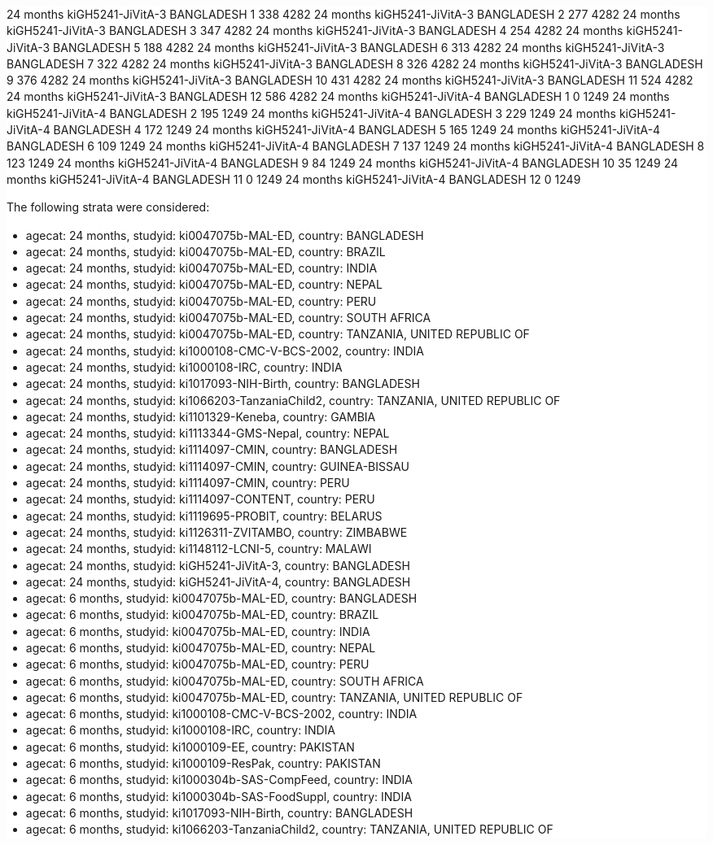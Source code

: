 24 months   kiGH5241-JiVitA-3          BANGLADESH                     1             338    4282
24 months   kiGH5241-JiVitA-3          BANGLADESH                     2             277    4282
24 months   kiGH5241-JiVitA-3          BANGLADESH                     3             347    4282
24 months   kiGH5241-JiVitA-3          BANGLADESH                     4             254    4282
24 months   kiGH5241-JiVitA-3          BANGLADESH                     5             188    4282
24 months   kiGH5241-JiVitA-3          BANGLADESH                     6             313    4282
24 months   kiGH5241-JiVitA-3          BANGLADESH                     7             322    4282
24 months   kiGH5241-JiVitA-3          BANGLADESH                     8             326    4282
24 months   kiGH5241-JiVitA-3          BANGLADESH                     9             376    4282
24 months   kiGH5241-JiVitA-3          BANGLADESH                     10            431    4282
24 months   kiGH5241-JiVitA-3          BANGLADESH                     11            524    4282
24 months   kiGH5241-JiVitA-3          BANGLADESH                     12            586    4282
24 months   kiGH5241-JiVitA-4          BANGLADESH                     1               0    1249
24 months   kiGH5241-JiVitA-4          BANGLADESH                     2             195    1249
24 months   kiGH5241-JiVitA-4          BANGLADESH                     3             229    1249
24 months   kiGH5241-JiVitA-4          BANGLADESH                     4             172    1249
24 months   kiGH5241-JiVitA-4          BANGLADESH                     5             165    1249
24 months   kiGH5241-JiVitA-4          BANGLADESH                     6             109    1249
24 months   kiGH5241-JiVitA-4          BANGLADESH                     7             137    1249
24 months   kiGH5241-JiVitA-4          BANGLADESH                     8             123    1249
24 months   kiGH5241-JiVitA-4          BANGLADESH                     9              84    1249
24 months   kiGH5241-JiVitA-4          BANGLADESH                     10             35    1249
24 months   kiGH5241-JiVitA-4          BANGLADESH                     11              0    1249
24 months   kiGH5241-JiVitA-4          BANGLADESH                     12              0    1249


The following strata were considered:

* agecat: 24 months, studyid: ki0047075b-MAL-ED, country: BANGLADESH
* agecat: 24 months, studyid: ki0047075b-MAL-ED, country: BRAZIL
* agecat: 24 months, studyid: ki0047075b-MAL-ED, country: INDIA
* agecat: 24 months, studyid: ki0047075b-MAL-ED, country: NEPAL
* agecat: 24 months, studyid: ki0047075b-MAL-ED, country: PERU
* agecat: 24 months, studyid: ki0047075b-MAL-ED, country: SOUTH AFRICA
* agecat: 24 months, studyid: ki0047075b-MAL-ED, country: TANZANIA, UNITED REPUBLIC OF
* agecat: 24 months, studyid: ki1000108-CMC-V-BCS-2002, country: INDIA
* agecat: 24 months, studyid: ki1000108-IRC, country: INDIA
* agecat: 24 months, studyid: ki1017093-NIH-Birth, country: BANGLADESH
* agecat: 24 months, studyid: ki1066203-TanzaniaChild2, country: TANZANIA, UNITED REPUBLIC OF
* agecat: 24 months, studyid: ki1101329-Keneba, country: GAMBIA
* agecat: 24 months, studyid: ki1113344-GMS-Nepal, country: NEPAL
* agecat: 24 months, studyid: ki1114097-CMIN, country: BANGLADESH
* agecat: 24 months, studyid: ki1114097-CMIN, country: GUINEA-BISSAU
* agecat: 24 months, studyid: ki1114097-CMIN, country: PERU
* agecat: 24 months, studyid: ki1114097-CONTENT, country: PERU
* agecat: 24 months, studyid: ki1119695-PROBIT, country: BELARUS
* agecat: 24 months, studyid: ki1126311-ZVITAMBO, country: ZIMBABWE
* agecat: 24 months, studyid: ki1148112-LCNI-5, country: MALAWI
* agecat: 24 months, studyid: kiGH5241-JiVitA-3, country: BANGLADESH
* agecat: 24 months, studyid: kiGH5241-JiVitA-4, country: BANGLADESH
* agecat: 6 months, studyid: ki0047075b-MAL-ED, country: BANGLADESH
* agecat: 6 months, studyid: ki0047075b-MAL-ED, country: BRAZIL
* agecat: 6 months, studyid: ki0047075b-MAL-ED, country: INDIA
* agecat: 6 months, studyid: ki0047075b-MAL-ED, country: NEPAL
* agecat: 6 months, studyid: ki0047075b-MAL-ED, country: PERU
* agecat: 6 months, studyid: ki0047075b-MAL-ED, country: SOUTH AFRICA
* agecat: 6 months, studyid: ki0047075b-MAL-ED, country: TANZANIA, UNITED REPUBLIC OF
* agecat: 6 months, studyid: ki1000108-CMC-V-BCS-2002, country: INDIA
* agecat: 6 months, studyid: ki1000108-IRC, country: INDIA
* agecat: 6 months, studyid: ki1000109-EE, country: PAKISTAN
* agecat: 6 months, studyid: ki1000109-ResPak, country: PAKISTAN
* agecat: 6 months, studyid: ki1000304b-SAS-CompFeed, country: INDIA
* agecat: 6 months, studyid: ki1000304b-SAS-FoodSuppl, country: INDIA
* agecat: 6 months, studyid: ki1017093-NIH-Birth, country: BANGLADESH
* agecat: 6 months, studyid: ki1066203-TanzaniaChild2, country: TANZANIA, UNITED REPUBLIC OF